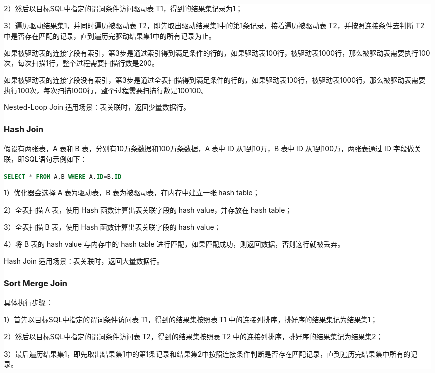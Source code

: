 2）然后以目标SQL中指定的谓词条件访问驱动表 T1，得到的结果集记录为1；

3）遍历驱动结果集1，并同时遍历被驱动表 T2，即先取出驱动结果集1中的第1条记录，接着遍历被驱动表 T2，并按照连接条件去判断 T2 中是否存在匹配的记录，直到遍历完驱动结果集1中的所有记录为止。

如果被驱动表的连接字段有索引，第3步是通过索引得到满足条件的行的，如果驱动表100行，被驱动表1000行，那么被驱动表需要执行100次，每次扫描1行，整个过程需要扫描行数是200。

如果被驱动表的连接字段没有索引，第3步是通过全表扫描得到满足条件的行的，如果驱动表100行，被驱动表1000行，那么被驱动表需要执行100次，每次扫描1000行，整个过程需要扫描行数是100100。

Nested-Loop Join 适用场景：表关联时，返回少量数据行。
### Hash Join
假设有两张表，A 表和 B 表，分别有10万条数据和100万条数据，A 表中 ID 从1到10万，B 表中 ID 从1到100万，两张表通过 ID 字段做关联，即SQL语句示例如下：
```sql
SELECT * FROM A,B WHERE A.ID=B.ID
```
1）优化器会选择 A 表为驱动表，B 表为被驱动表，在内存中建立一张 hash table；

2）全表扫描 A 表，使用 Hash 函数计算出表关联字段的 hash value，并存放在 hash table；

3）全表扫描 B 表，使用 Hash 函数计算出表关联字段的 hash value；

4）将 B 表的 hash value 与内存中的 hash table 进行匹配，如果匹配成功，则返回数据，否则这行就被丢弃。

Hash Join 适用场景：表关联时，返回大量数据行。
### Sort Merge Join
具体执行步骤：

1）首先以目标SQL中指定的谓词条件访问表 T1，得到的结果集按照表 T1 中的连接列排序，排好序的结果集记为结果集1；

2）然后以目标SQL中指定的谓词条件访问表 T2，得到的结果集按照表 T2 中的连接列排序，排好序的结果集记为结果集2；

3）最后遍历结果集1，即先取出结果集1中的第1条记录和结果集2中按照连接条件判断是否存在匹配记录，直到遍历完结果集中所有的记录。
